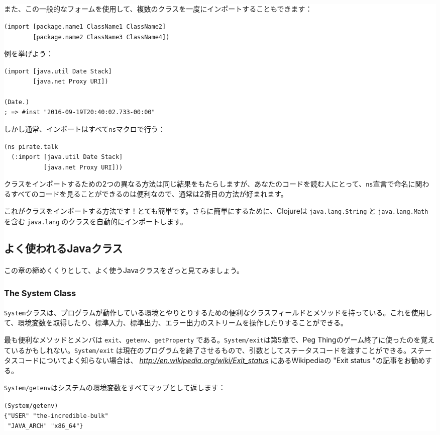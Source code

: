 

また、この一般的なフォームを使用して、複数のクラスを一度にインポートすることもできます：



```
(import [package.name1 ClassName1 ClassName2]
        [package.name2 ClassName3 ClassName4])
```



例を挙げよう：



```
(import [java.util Date Stack]
        [java.net Proxy URI])

(Date.)
; => #inst "2016-09-19T20:40:02.733-00:00"
```



しかし通常、インポートはすべて`ns`マクロで行う：



```
(ns pirate.talk
  (:import [java.util Date Stack]
           [java.net Proxy URI]))
```



クラスをインポートするための2つの異なる方法は同じ結果をもたらしますが、あなたのコードを読む人にとって、`ns`宣言で命名に関わるすべてのコードを見ることができるのは便利なので、通常は2番目の方法が好まれます。

これがクラスをインポートする方法です！とても簡単です。さらに簡単にするために、Clojureは `java.lang.String` と `java.lang.Math` を含む `java.lang` のクラスを自動的にインポートします。

## よく使われるJavaクラス

この章の締めくくりとして、よく使うJavaクラスをざっと見てみましょう。

### The System Class

`System`クラスは、プログラムが動作している環境とやりとりするための便利なクラスフィールドとメソッドを持っている。これを使用して、環境変数を取得したり、標準入力、標準出力、エラー出力のストリームを操作したりすることができる。

最も便利なメソッドとメンバは `exit`、`getenv`、`getProperty` である。`System/exit`は第5章で、Peg Thingのゲーム終了に使ったのを覚えているかもしれない。`System/exit` は現在のプログラムを終了させるもので、引数としてステータスコードを渡すことができる。ステータスコードについてよく知らない場合は、 *<http://en.wikipedia.org/wiki/Exit_status>* にあるWikipediaの "Exit status "の記事をお勧めする。

`System/getenv`はシステムの環境変数をすべてマップとして返します：



```
(System/getenv)
{"USER" "the-incredible-bulk"
 "JAVA_ARCH" "x86_64"}
```
